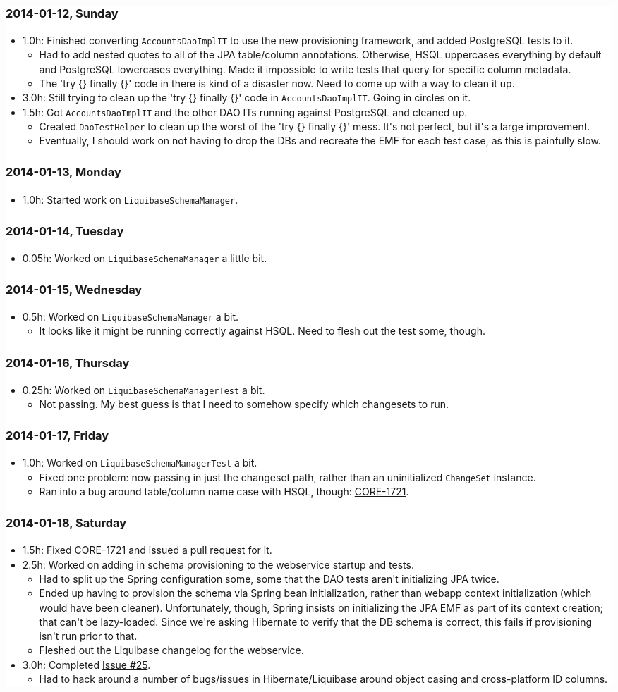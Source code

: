 ### 2014-01-12, Sunday

* 1.0h: Finished converting `AccountsDaoImplIT` to use the new provisioning framework, and added PostgreSQL tests to it.
    * Had to add nested quotes to all of the JPA table/column annotations. Otherwise, HSQL uppercases everything by default and PostgreSQL lowercases everything. Made it impossible to write tests that query for specific column metadata.
    * The 'try {} finally {}' code in there is kind of a disaster now. Need to come up with a way to clean it up.
* 3.0h: Still trying to clean up the 'try {} finally {}' code in `AccountsDaoImplIT`. Going in circles on it.
* 1.5h: Got `AccountsDaoImplIT` and the other DAO ITs running against PostgreSQL and cleaned up.
    * Created `DaoTestHelper` to clean up the worst of the 'try {} finally {}' mess. It's not perfect, but it's a large improvement.
    * Eventually, I should work on not having to drop the DBs and recreate the EMF for each test case, as this is painfully slow.

### 2014-01-13, Monday

* 1.0h: Started work on `LiquibaseSchemaManager`.

### 2014-01-14, Tuesday

* 0.05h: Worked on `LiquibaseSchemaManager` a little bit.

### 2014-01-15, Wednesday

* 0.5h: Worked on `LiquibaseSchemaManager` a bit.
    * It looks like it might be running correctly against HSQL. Need to flesh out the test some, though.

### 2014-01-16, Thursday

* 0.25h: Worked on `LiquibaseSchemaManagerTest` a bit.
    * Not passing. My best guess is that I need to somehow specify which changesets to run.

### 2014-01-17, Friday

* 1.0h: Worked on `LiquibaseSchemaManagerTest` a bit.
    * Fixed one problem: now passing in just the changeset path, rather than an uninitialized `ChangeSet` instance.
    * Ran into a bug around table/column name case with HSQL, though: [CORE-1721](https://liquibase.jira.com/browse/CORE-1721).

### 2014-01-18, Saturday

* 1.5h: Fixed [CORE-1721](https://liquibase.jira.com/browse/CORE-1721) and issued a pull request for it.
* 2.5h: Worked on adding in schema provisioning to the webservice startup and tests.
    * Had to split up the Spring configuration some, some that the DAO tests aren't initializing JPA twice.
    * Ended up having to provision the schema via Spring bean initialization, rather than webapp context initialization (which would have been cleaner). Unfortunately, though, Spring insists on initializing the JPA EMF as part of its context creation; that can't be lazy-loaded. Since we're asking Hibernate to verify that the DB schema is correct, this fails if provisioning isn't run prior to that.
    * Fleshed out the Liquibase changelog for the webservice.
* 3.0h: Completed [Issue #25](https://github.com/karlmdavis/rps-tourney/issues/25).
    * Had to hack around a number of bugs/issues in Hibernate/Liquibase around object casing and cross-platform ID columns.
